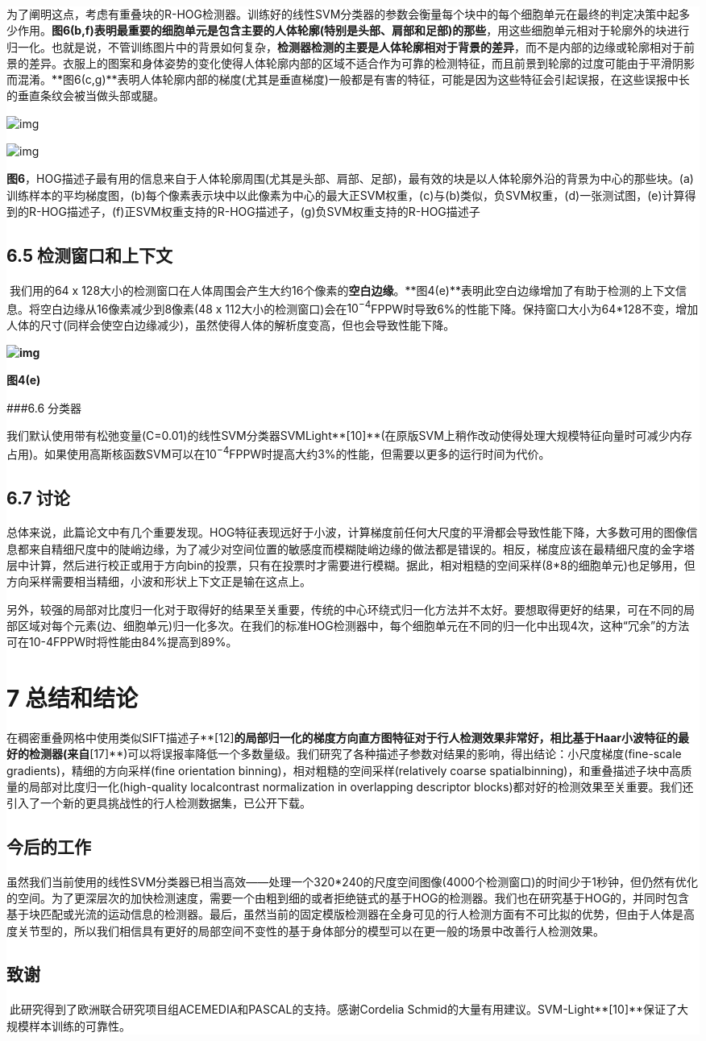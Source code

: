 ​       为了阐明这点，考虑有重叠块的R-HOG检测器。训练好的线性SVM分类器的参数会衡量每个块中的每个细胞单元在最终的判定决策中起多少作用。**图6(b,f)**表明**最重要的细胞单元是包含主要的人体轮廓(特别是头部、肩部和足部)的那些**，用这些细胞单元相对于轮廓外的块进行归一化。也就是说，不管训练图片中的背景如何复杂，**检测器检测的主要是人体轮廓相对于背景的差异**，而不是内部的边缘或轮廓相对于前景的差异。衣服上的图案和身体姿势的变化使得人体轮廓内部的区域不适合作为可靠的检测特征，而且前景到轮廓的过度可能由于平滑阴影而混淆。**图6(c,g)**表明人体轮廓内部的梯度(尤其是垂直梯度)一般都是有害的特征，可能是因为这些特征会引起误报，在这些误报中长的垂直条纹会被当做头部或腿。

![img](http://img.blog.csdn.net/20131102170852421?watermark/2/text/aHR0cDovL2Jsb2cuY3Nkbi5uZXQvbWFzaWJ1YWE=/font/5a6L5L2T/fontsize/400/fill/I0JBQkFCMA==/dissolve/70/gravity/Center)

![img](http://img.blog.csdn.net/20131102170859250?watermark/2/text/aHR0cDovL2Jsb2cuY3Nkbi5uZXQvbWFzaWJ1YWE=/font/5a6L5L2T/fontsize/400/fill/I0JBQkFCMA==/dissolve/70/gravity/Center)

**图6**，HOG描述子最有用的信息来自于人体轮廓周围(尤其是头部、肩部、足部)，最有效的块是以人体轮廓外沿的背景为中心的那些块。(a)训练样本的平均梯度图，(b)每个像素表示块中以此像素为中心的最大正SVM权重，(c)与(b)类似，负SVM权重，(d)一张测试图，(e)计算得到的R-HOG描述子，(f)正SVM权重支持的R-HOG描述子，(g)负SVM权重支持的R-HOG描述子

 

## **6.5 检测窗口和上下文**

​       我们用的64 x 128大小的检测窗口在人体周围会产生大约16个像素的**空白边缘**。**图4(e)**表明此空白边缘增加了有助于检测的上下文信息。将空白边缘从16像素减少到8像素(48 x 112大小的检测窗口)会在$10^{-4}$FPPW时导致6%的性能下降。保持窗口大小为64*128不变，增加人体的尺寸(同样会使空白边缘减少)，虽然使得人体的解析度变高，但也会导致性能下降。

**![img](http://img.blog.csdn.net/20131102170822234?watermark/2/text/aHR0cDovL2Jsb2cuY3Nkbi5uZXQvbWFzaWJ1YWE=/font/5a6L5L2T/fontsize/400/fill/I0JBQkFCMA==/dissolve/70/gravity/Center)**

**图4(e)**

 

###6.6 分类器

​       我们默认使用带有松弛变量(C=0.01)的线性SVM分类器SVMLight**[10]**(在原版SVM上稍作改动使得处理大规模特征向量时可减少内存占用)。如果使用高斯核函数SVM可以在$10^{-4}$FPPW时提高大约3%的性能，但需要以更多的运行时间为代价。

 

## **6.7 讨论**

​       总体来说，此篇论文中有几个重要发现。HOG特征表现远好于小波，计算梯度前任何大尺度的平滑都会导致性能下降，大多数可用的图像信息都来自精细尺度中的陡峭边缘，为了减少对空间位置的敏感度而模糊陡峭边缘的做法都是错误的。相反，梯度应该在最精细尺度的金字塔层中计算，然后进行校正或用于方向bin的投票，只有在投票时才需要进行模糊。据此，相对粗糙的空间采样(8*8的细胞单元)也足够用，但方向采样需要相当精细，小波和形状上下文正是输在这点上。

​       另外，较强的局部对比度归一化对于取得好的结果至关重要，传统的中心环绕式归一化方法并不太好。要想取得更好的结果，可在不同的局部区域对每个元素(边、细胞单元)归一化多次。在我们的标准HOG检测器中，每个细胞单元在不同的归一化中出现4次，这种“冗余”的方法可在10-4FPPW时将性能由84%提高到89%。

 

# **7 总结和结论**

​       在稠密重叠网格中使用类似SIFT描述子**[12]**的局部归一化的梯度方向直方图特征对于行人检测效果非常好，相比基于Haar小波特征的最好的检测器(来自**[17]**)可以将误报率降低一个多数量级。我们研究了各种描述子参数对结果的影响，得出结论：小尺度梯度(fine-scale gradients)，精细的方向采样(fine orientation binning)，相对粗糙的空间采样(relatively coarse spatialbinning)，和重叠描述子块中高质量的局部对比度归一化(high-quality localcontrast normalization in overlapping descriptor blocks)都对好的检测效果至关重要。我们还引入了一个新的更具挑战性的行人检测数据集，已公开下载。

##        **今后的工作**

​       虽然我们当前使用的线性SVM分类器已相当高效——处理一个320*240的尺度空间图像(4000个检测窗口)的时间少于1秒钟，但仍然有优化的空间。为了更深层次的加快检测速度，需要一个由粗到细的或者拒绝链式的基于HOG的检测器。我们也在研究基于HOG的，并同时包含基于块匹配或光流的运动信息的检测器。最后，虽然当前的固定模版检测器在全身可见的行人检测方面有不可比拟的优势，但由于人体是高度关节型的，所以我们相信具有更好的局部空间不变性的基于身体部分的模型可以在更一般的场景中改善行人检测效果。

##        **致谢**

​       此研究得到了欧洲联合研究项目组ACEMEDIA和PASCAL的支持。感谢Cordelia Schmid的大量有用建议。SVM-Light**[10]**保证了大规模样本训练的可靠性。

